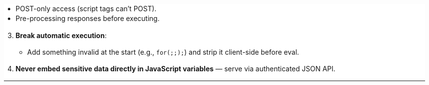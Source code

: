    * POST-only access (script tags can’t POST).
   * Pre-processing responses before executing.
3. **Break automatic execution**:

   * Add something invalid at the start (e.g., `for(;;);`) and strip it client-side before eval.
4. **Never embed sensitive data directly in JavaScript variables** — serve via authenticated JSON API.

---
